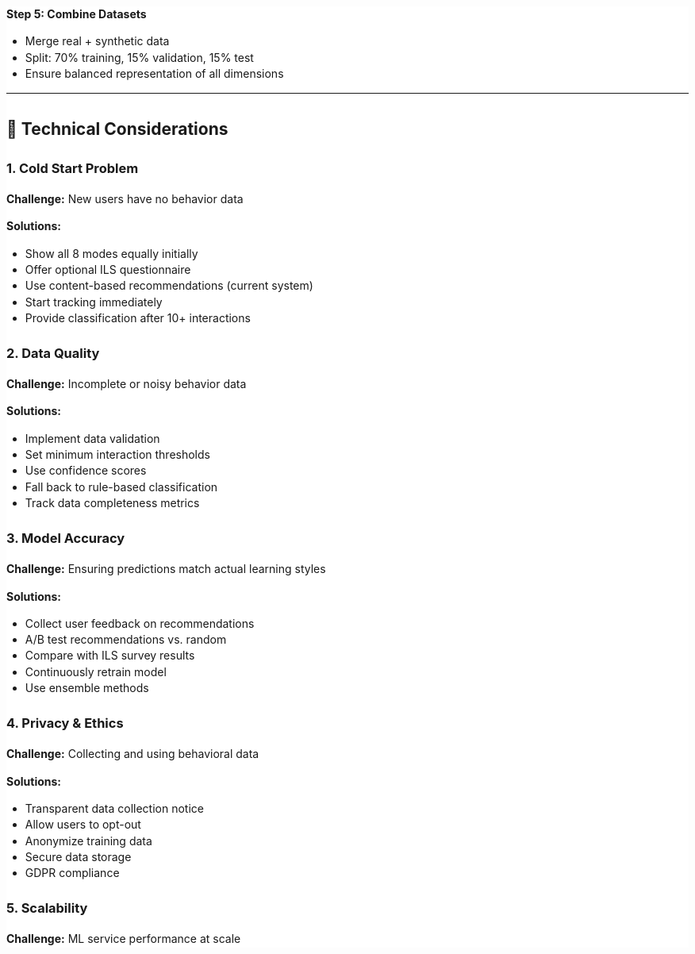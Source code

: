 **Step 5: Combine Datasets**
- Merge real + synthetic data
- Split: 70% training, 15% validation, 15% test
- Ensure balanced representation of all dimensions

---

## 🔧 Technical Considerations

### 1. Cold Start Problem
**Challenge:** New users have no behavior data

**Solutions:**
- Show all 8 modes equally initially
- Offer optional ILS questionnaire
- Use content-based recommendations (current system)
- Start tracking immediately
- Provide classification after 10+ interactions

### 2. Data Quality
**Challenge:** Incomplete or noisy behavior data

**Solutions:**
- Implement data validation
- Set minimum interaction thresholds
- Use confidence scores
- Fall back to rule-based classification
- Track data completeness metrics

### 3. Model Accuracy
**Challenge:** Ensuring predictions match actual learning styles

**Solutions:**
- Collect user feedback on recommendations
- A/B test recommendations vs. random
- Compare with ILS survey results
- Continuously retrain model
- Use ensemble methods

### 4. Privacy & Ethics
**Challenge:** Collecting and using behavioral data

**Solutions:**
- Transparent data collection notice
- Allow users to opt-out
- Anonymize training data
- Secure data storage
- GDPR compliance

### 5. Scalability
**Challenge:** ML service performance at scale
